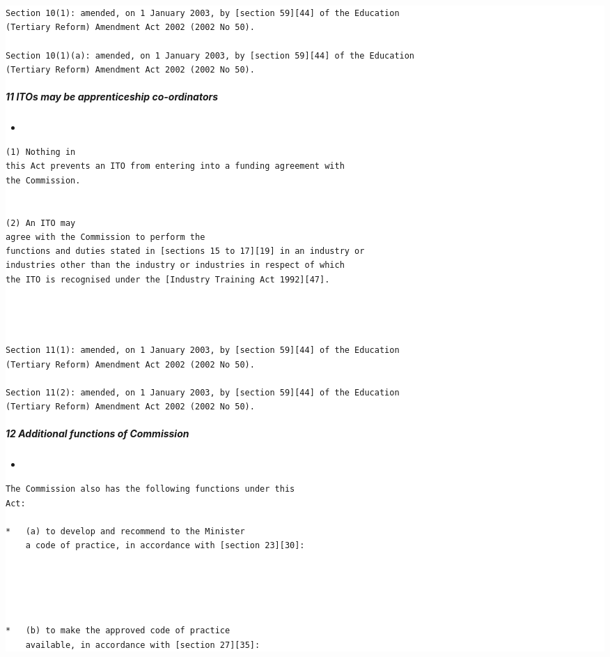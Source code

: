         
    
    
    
    
    
    
    Section 10(1): amended, on 1 January 2003, by [section 59][44] of the Education
    (Tertiary Reform) Amendment Act 2002 (2002 No 50).
    
    Section 10(1)(a): amended, on 1 January 2003, by [section 59][44] of the Education
    (Tertiary Reform) Amendment Act 2002 (2002 No 50).
    
    



##### 11 ITOs may be apprenticeship co-ordinators
    
*   
    
    
    
    (1) Nothing in
    this Act prevents an ITO from entering into a funding agreement with
    the Commission.
    
    
    (2) An ITO may
    agree with the Commission to perform the
    functions and duties stated in [sections 15 to 17][19] in an industry or
    industries other than the industry or industries in respect of which
    the ITO is recognised under the [Industry Training Act 1992][47].
    
    
    
    
    Section 11(1): amended, on 1 January 2003, by [section 59][44] of the Education
    (Tertiary Reform) Amendment Act 2002 (2002 No 50).
    
    Section 11(2): amended, on 1 January 2003, by [section 59][44] of the Education
    (Tertiary Reform) Amendment Act 2002 (2002 No 50).
    
    



##### 12 Additional functions of Commission
    
*   
    
    
    
    The Commission also has the following functions under this
    Act:
    
    *   (a) to develop and recommend to the Minister
        a code of practice, in accordance with [section 23][30]:
        
        
    
    
    
    *   (b) to make the approved code of practice
        available, in accordance with [section 27][35]:
        
        
    
    
    

[0]: http://www.legislation.govt.nz/act/public/2000/0094/latest/link.aspx?id=DLM195466
[1]: http://www.legislation.govt.nz/act/public/2000/0094/latest/whole.html#DLM84620
[2]: http://www.legislation.govt.nz/act/public/2000/0094/latest/whole.html#DLM84621
[3]: http://www.legislation.govt.nz/act/public/2000/0094/latest/whole.html#DLM84622
[4]: http://www.legislation.govt.nz/act/public/2000/0094/latest/whole.html#DLM84623
[5]: http://www.legislation.govt.nz/act/public/2000/0094/latest/whole.html#DLM84624
[6]: http://www.legislation.govt.nz/act/public/2000/0094/latest/whole.html#DLM84665
[7]: http://www.legislation.govt.nz/act/public/2000/0094/latest/whole.html#DLM84667
[8]: http://www.legislation.govt.nz/act/public/2000/0094/latest/whole.html#DLM84668
[9]: http://www.legislation.govt.nz/act/public/2000/0094/latest/whole.html#DLM84669
[10]: http://www.legislation.govt.nz/act/public/2000/0094/latest/whole.html#DLM84670
[11]: http://www.legislation.govt.nz/act/public/2000/0094/latest/whole.html#DLM84671
[12]: http://www.legislation.govt.nz/act/public/2000/0094/latest/whole.html#DLM84673
[13]: http://www.legislation.govt.nz/act/public/2000/0094/latest/whole.html#DLM84675
[14]: http://www.legislation.govt.nz/act/public/2000/0094/latest/whole.html#DLM84678
[15]: http://www.legislation.govt.nz/act/public/2000/0094/latest/whole.html#DLM84680
[16]: http://www.legislation.govt.nz/act/public/2000/0094/latest/whole.html#DLM84682
[17]: http://www.legislation.govt.nz/act/public/2000/0094/latest/whole.html#DLM84684
[18]: http://www.legislation.govt.nz/act/public/2000/0094/latest/whole.html#DLM84687
[19]: http://www.legislation.govt.nz/act/public/2000/0094/latest/whole.html#DLM84688
[20]: http://www.legislation.govt.nz/act/public/2000/0094/latest/whole.html#DLM84690
[21]: http://www.legislation.govt.nz/act/public/2000/0094/latest/whole.html#DLM84691
[22]: http://www.legislation.govt.nz/act/public/2000/0094/latest/whole.html#DLM84692
[23]: http://www.legislation.govt.nz/act/public/2000/0094/latest/whole.html#DLM84694
[24]: http://www.legislation.govt.nz/act/public/2000/0094/latest/whole.html#DLM84695
[25]: http://www.legislation.govt.nz/act/public/2000/0094/latest/whole.html#DLM84696
[26]: http://www.legislation.govt.nz/act/public/2000/0094/latest/whole.html#DLM84697
[27]: http://www.legislation.govt.nz/act/public/2000/0094/latest/whole.html#DLM84698
[28]: http://www.legislation.govt.nz/act/public/2000/0094/latest/whole.html#DLM84900
[29]: http://www.legislation.govt.nz/act/public/2000/0094/latest/whole.html#DLM84901
[30]: http://www.legislation.govt.nz/act/public/2000/0094/latest/whole.html#DLM84902
[31]: http://www.legislation.govt.nz/act/public/2000/0094/latest/whole.html#DLM84904
[32]: http://www.legislation.govt.nz/act/public/2000/0094/latest/whole.html#DLM84906
[33]: http://www.legislation.govt.nz/act/public/2000/0094/latest/whole.html#DLM84908
[34]: http://www.legislation.govt.nz/act/public/2000/0094/latest/whole.html#DLM84909
[35]: http://www.legislation.govt.nz/act/public/2000/0094/latest/whole.html#DLM84910
[36]: http://www.legislation.govt.nz/act/public/2000/0094/latest/whole.html#DLM84912
[37]: http://www.legislation.govt.nz/act/public/2000/0094/latest/whole.html#DLM84913
[38]: http://www.legislation.govt.nz/act/public/2000/0094/latest/whole.html#DLM84914
[39]: http://www.legislation.govt.nz/act/public/2000/0094/latest/link.aspx?id=DLM183168
[40]: http://www.legislation.govt.nz/act/public/2000/0094/latest/link.aspx?id=DLM58337
[41]: http://www.legislation.govt.nz/act/public/2000/0094/latest/link.aspx?id=DLM266252
[42]: http://www.legislation.govt.nz/act/public/2000/0094/latest/link.aspx?id=DLM186208
[43]: http://www.legislation.govt.nz/act/public/2000/0094/latest/link.aspx?id=DLM185966
[44]: http://www.legislation.govt.nz/act/public/2000/0094/latest/link.aspx?id=DLM166273
[45]: http://www.legislation.govt.nz/act/public/2000/0094/latest/link.aspx?id=DLM266611
[46]: http://www.legislation.govt.nz/act/public/2000/0094/latest/link.aspx?id=DLM58316
[47]: http://www.legislation.govt.nz/act/public/2000/0094/latest/link.aspx?id=DLM266245
[48]: http://www.legislation.govt.nz/act/public/2000/0094/latest/link.aspx?id=DLM266669
[49]: http://www.legislation.govt.nz/act/public/2000/0094/latest/link.aspx?id=DLM278828
[50]: http://www.legislation.govt.nz/act/public/2000/0094/latest/link.aspx?id=DLM195534
[51]: http://www.legislation.govt.nz/act/public/2000/0094/latest/link.aspx?id=DLM195097
[52]: http://www.legislation.govt.nz/act/public/2000/0094/latest/link.aspx?id=DLM195439
[53]: http://www.legislation.govt.nz/act/public/2000/0094/latest/link.aspx?id=DLM195468
[54]: http://www.legislation.govt.nz/act/public/2000/0094/latest/link.aspx?id=DLM195470